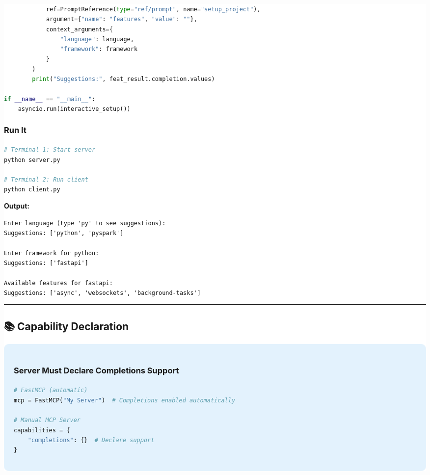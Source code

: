 ```python
            ref=PromptReference(type="ref/prompt", name="setup_project"),
            argument={"name": "features", "value": ""},
            context_arguments={
                "language": language,
                "framework": framework
            }
        )
        print("Suggestions:", feat_result.completion.values)

if __name__ == "__main__":
    asyncio.run(interactive_setup())
```

### Run It

```bash
# Terminal 1: Start server
python server.py

# Terminal 2: Run client
python client.py
```

**Output:**
```
Enter language (type 'py' to see suggestions):
Suggestions: ['python', 'pyspark']

Enter framework for python:
Suggestions: ['fastapi']

Available features for fastapi:
Suggestions: ['async', 'websockets', 'background-tasks']
```

</div>

---

## 📚 Capability Declaration

<div style="background: #e3f2fd; padding: 20px; border-radius: 10px; margin: 20px 0;">

### Server Must Declare Completions Support

```python
# FastMCP (automatic)
mcp = FastMCP("My Server")  # Completions enabled automatically

# Manual MCP Server
capabilities = {
    "completions": {}  # Declare support
}
```
